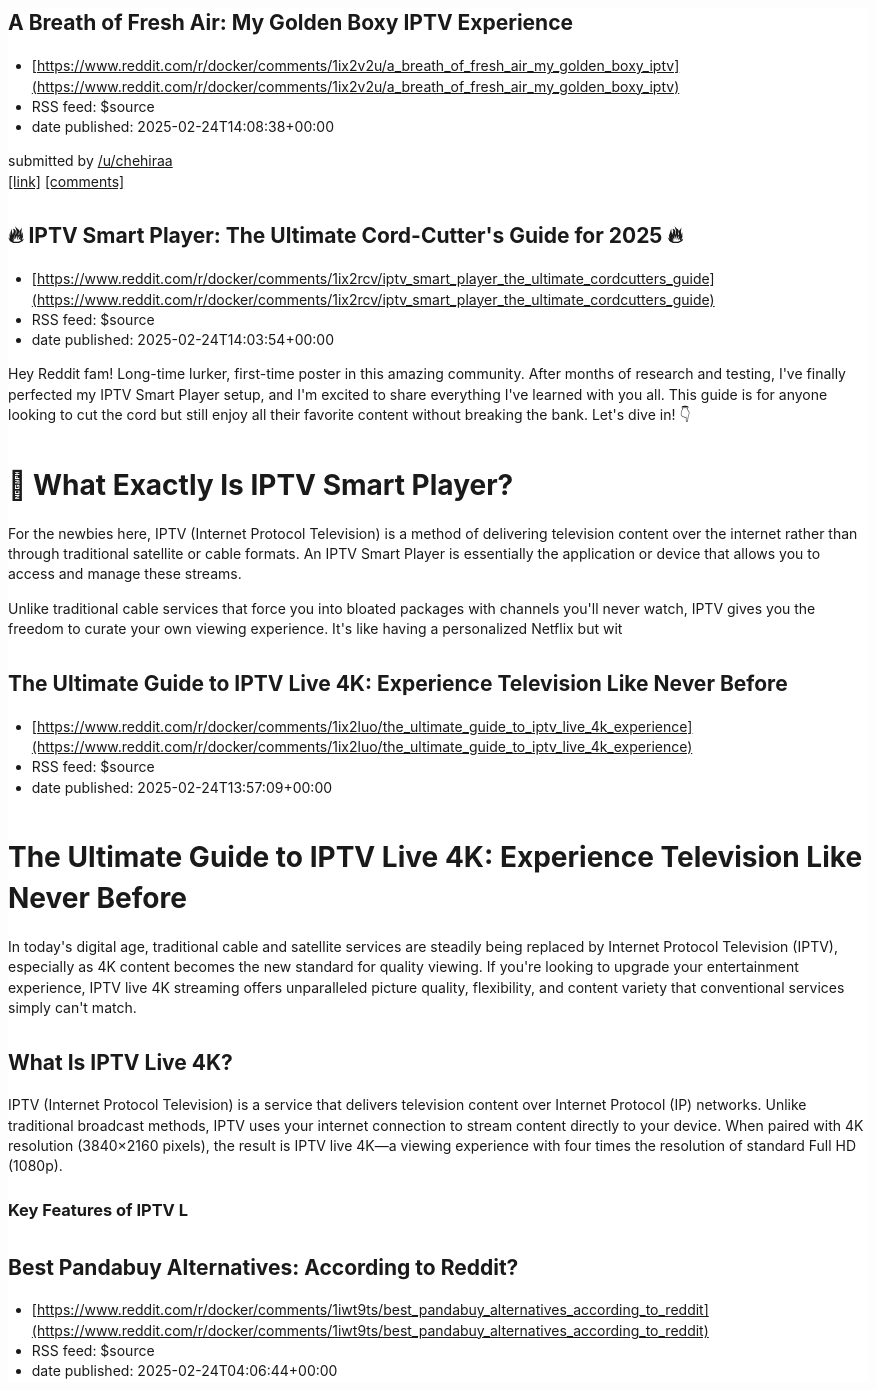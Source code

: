 ## A Breath of Fresh Air: My Golden Boxy IPTV Experience
 - [https://www.reddit.com/r/docker/comments/1ix2v2u/a_breath_of_fresh_air_my_golden_boxy_iptv](https://www.reddit.com/r/docker/comments/1ix2v2u/a_breath_of_fresh_air_my_golden_boxy_iptv)
 - RSS feed: $source
 - date published: 2025-02-24T14:08:38+00:00

&#32; submitted by &#32; <a href="https://www.reddit.com/user/chehiraa"> /u/chehiraa </a> <br/> <span><a href="/r/Luxylom/comments/1h4vfye/a_breath_of_fresh_air_my_golden_boxy_iptv/">[link]</a></span> &#32; <span><a href="https://www.reddit.com/r/docker/comments/1ix2v2u/a_breath_of_fresh_air_my_golden_boxy_iptv/">[comments]</a></span>

## 🔥 IPTV Smart Player: The Ultimate Cord-Cutter's Guide for 2025 🔥
 - [https://www.reddit.com/r/docker/comments/1ix2rcv/iptv_smart_player_the_ultimate_cordcutters_guide](https://www.reddit.com/r/docker/comments/1ix2rcv/iptv_smart_player_the_ultimate_cordcutters_guide)
 - RSS feed: $source
 - date published: 2025-02-24T14:03:54+00:00

<div class="md"><p>Hey Reddit fam! Long-time lurker, first-time poster in this amazing community. After months of research and testing, I&#39;ve finally perfected my IPTV Smart Player setup, and I&#39;m excited to share everything I&#39;ve learned with you all. This guide is for anyone looking to cut the cord but still enjoy all their favorite content without breaking the bank. Let&#39;s dive in! 👇</p> <h1>📱 What Exactly Is IPTV Smart Player?</h1> <p>For the newbies here, IPTV (Internet Protocol Television) is a method of delivering television content over the internet rather than through traditional satellite or cable formats. An IPTV Smart Player is essentially the application or device that allows you to access and manage these streams.</p> <p>Unlike traditional cable services that force you into bloated packages with channels you&#39;ll never watch, IPTV gives you the freedom to curate your own viewing experience. It&#39;s like having a personalized Netflix but wit

## The Ultimate Guide to IPTV Live 4K: Experience Television Like Never Before
 - [https://www.reddit.com/r/docker/comments/1ix2luo/the_ultimate_guide_to_iptv_live_4k_experience](https://www.reddit.com/r/docker/comments/1ix2luo/the_ultimate_guide_to_iptv_live_4k_experience)
 - RSS feed: $source
 - date published: 2025-02-24T13:57:09+00:00

<div class="md"><h1>The Ultimate Guide to IPTV Live 4K: Experience Television Like Never Before</h1> <p>In today&#39;s digital age, traditional cable and satellite services are steadily being replaced by Internet Protocol Television (IPTV), especially as 4K content becomes the new standard for quality viewing. If you&#39;re looking to upgrade your entertainment experience, IPTV live 4K streaming offers unparalleled picture quality, flexibility, and content variety that conventional services simply can&#39;t match.</p> <h2>What Is IPTV Live 4K?</h2> <p>IPTV (Internet Protocol Television) is a service that delivers television content over Internet Protocol (IP) networks. Unlike traditional broadcast methods, IPTV uses your internet connection to stream content directly to your device. When paired with 4K resolution (3840×2160 pixels), the result is IPTV live 4K—a viewing experience with four times the resolution of standard Full HD (1080p).</p> <h3>Key Features of IPTV L

## Best Pandabuy Alternatives: According to Reddit?
 - [https://www.reddit.com/r/docker/comments/1iwt9ts/best_pandabuy_alternatives_according_to_reddit](https://www.reddit.com/r/docker/comments/1iwt9ts/best_pandabuy_alternatives_according_to_reddit)
 - RSS feed: $source
 - date published: 2025-02-24T04:06:44+00:00
